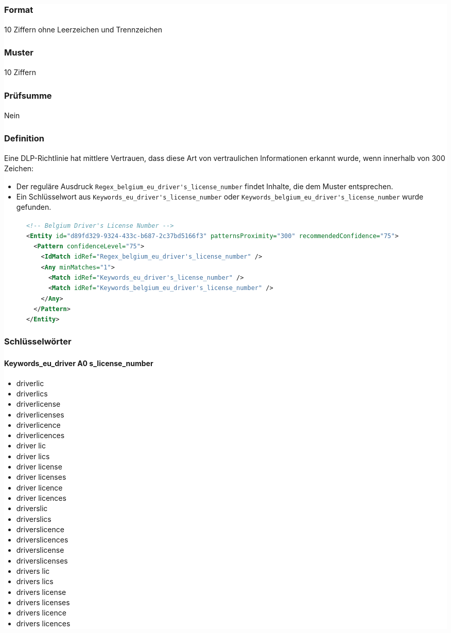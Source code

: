 ### <a name="format"></a>Format

10 Ziffern ohne Leerzeichen und Trennzeichen
  
### <a name="pattern"></a>Muster

10 Ziffern
  
### <a name="checksum"></a>Prüfsumme

Nein
  
### <a name="definition"></a>Definition

Eine DLP-Richtlinie hat mittlere Vertrauen, dass diese Art von vertraulichen Informationen erkannt wurde, wenn innerhalb von 300 Zeichen:
- Der reguläre Ausdruck  `Regex_belgium_eu_driver's_license_number` findet Inhalte, die dem Muster entsprechen. 
- Ein Schlüsselwort aus `Keywords_eu_driver's_license_number` oder `Keywords_belgium_eu_driver's_license_number` wurde gefunden.
    
```xml
      <!-- Belgium Driver's License Number -->
      <Entity id="d89fd329-9324-433c-b687-2c37bd5166f3" patternsProximity="300" recommendedConfidence="75">
        <Pattern confidenceLevel="75">
          <IdMatch idRef="Regex_belgium_eu_driver's_license_number" />
          <Any minMatches="1">
            <Match idRef="Keywords_eu_driver's_license_number" />
            <Match idRef="Keywords_belgium_eu_driver's_license_number" />
          </Any>
        </Pattern>
      </Entity>
```

### <a name="keywords"></a>Schlüsselwörter


#### <a name="keywords_eu_drivers_license_number"></a>Keywords_eu_driver A0 s_license_number

- driverlic
- driverlics
- driverlicense
- driverlicenses
- driverlicence
- driverlicences
- driver lic
- driver lics
- driver license
- driver licenses
- driver licence
- driver licences
- driverslic
- driverslics
- driverslicence
- driverslicences
- driverslicense
- driverslicenses
- drivers lic
- drivers lics
- drivers license
- drivers licenses
- drivers licence
- drivers licences